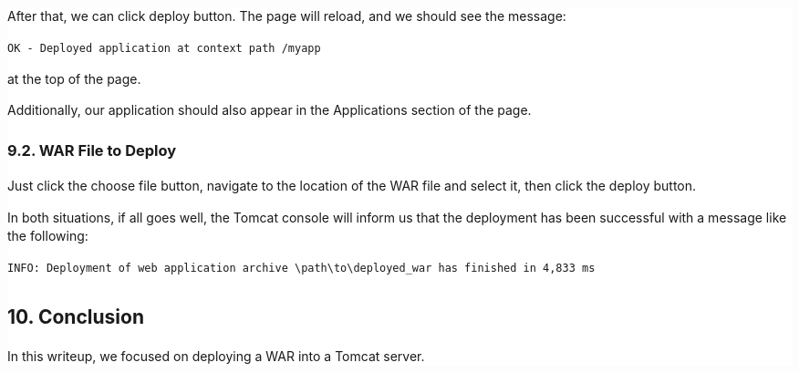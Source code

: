 After that, we can click deploy button. The page will reload, and we should see the message:

    OK - Deployed application at context path /myapp

at the top of the page.

Additionally, our application should also appear in the Applications section of the page.

### 9.2. WAR File to Deploy

Just click the choose file button, navigate to the location of the WAR file and select it, then click the deploy button.

In both situations, if all goes well, the Tomcat console will inform us that the deployment has been successful with a message like the following:

    INFO: Deployment of web application archive \path\to\deployed_war has finished in 4,833 ms

## 10. Conclusion

In this writeup, we focused on deploying a WAR into a Tomcat server.
